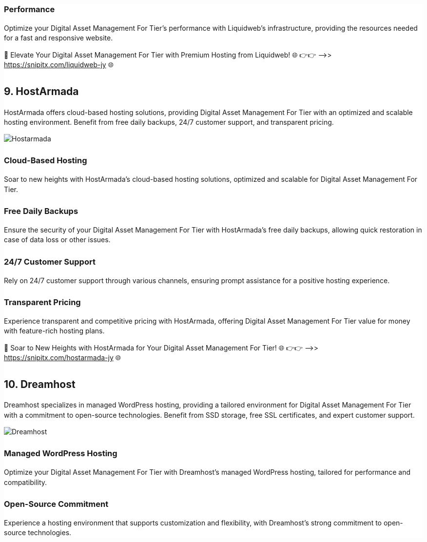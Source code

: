 ### Performance
Optimize your Digital Asset Management For Tier’s performance with Liquidweb’s infrastructure, providing the resources needed for a fast and responsive website.

🚀 Elevate Your Digital Asset Management For Tier with Premium Hosting from Liquidweb! 🌐
👉👉 -->> https://snipitx.com/liquidweb-jy 🌐

## 9. HostArmada

HostArmada offers cloud-based hosting solutions, providing Digital Asset Management For Tier with an optimized and scalable hosting environment. Benefit from free daily backups, 24/7 customer support, and transparent pricing.

![Hostarmada](https://i.imgur.com/KFbdf3o.jpeg "Hostarmada Hosting")

### Cloud-Based Hosting
Soar to new heights with HostArmada’s cloud-based hosting solutions, optimized and scalable for Digital Asset Management For Tier.

### Free Daily Backups
Ensure the security of your Digital Asset Management For Tier with HostArmada’s free daily backups, allowing quick restoration in case of data loss or other issues.

### 24/7 Customer Support
Rely on 24/7 customer support through various channels, ensuring prompt assistance for a positive hosting experience.

### Transparent Pricing
Experience transparent and competitive pricing with HostArmada, offering Digital Asset Management For Tier value for money with feature-rich hosting plans.

🚀 Soar to New Heights with HostArmada for Your Digital Asset Management For Tier! 🌐
👉👉 -->> https://snipitx.com/hostarmada-jy 🌐

## 10. Dreamhost

Dreamhost specializes in managed WordPress hosting, providing a tailored environment for Digital Asset Management For Tier with a commitment to open-source technologies. Benefit from SSD storage, free SSL certificates, and expert customer support.

![Dreamhost](https://i.imgur.com/rXIg8ip.jpeg "Dreamhost Hosting")

### Managed WordPress Hosting
Optimize your Digital Asset Management For Tier with Dreamhost’s managed WordPress hosting, tailored for performance and compatibility.

### Open-Source Commitment
Experience a hosting environment that supports customization and flexibility, with Dreamhost’s strong commitment to open-source technologies.
